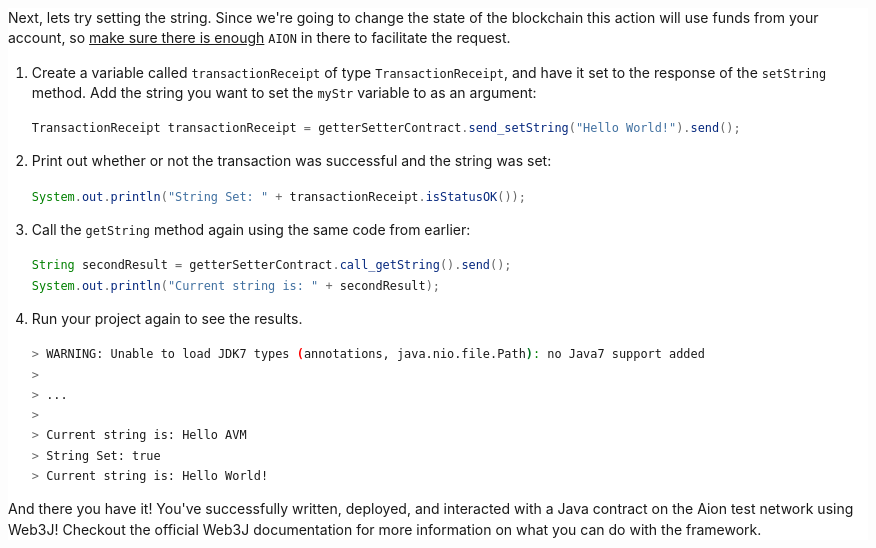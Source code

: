 Next, lets try setting the string. Since we're going to change the state of the blockchain this action will use funds from your account, so [make sure there is enough](https://beta-docs.aion.network/developers/tools/intellij-plugin/get-balance/) `AION` in there to facilitate the request.

1. Create a variable called `transactionReceipt` of type `TransactionReceipt`, and have it set to the response of the `setString` method. Add the string you want to set the `myStr` variable to as an argument:

    ```java
    TransactionReceipt transactionReceipt = getterSetterContract.send_setString("Hello World!").send();
    ```

2. Print out whether or not the transaction was successful and the string was set:

    ```java
    System.out.println("String Set: " + transactionReceipt.isStatusOK());
    ```

3. Call the `getString` method again using the same code from earlier:

    ```java
    String secondResult = getterSetterContract.call_getString().send();
    System.out.println("Current string is: " + secondResult);
    ```

4. Run your project again to see the results.

    ```bash
    > WARNING: Unable to load JDK7 types (annotations, java.nio.file.Path): no Java7 support added
    >
    > ...
    >
    > Current string is: Hello AVM
    > String Set: true
    > Current string is: Hello World!
    ```

And there you have it! You've successfully written, deployed, and interacted with a Java contract on the Aion test network using Web3J! Checkout the official Web3J documentation for more information on what you can do with the framework.
